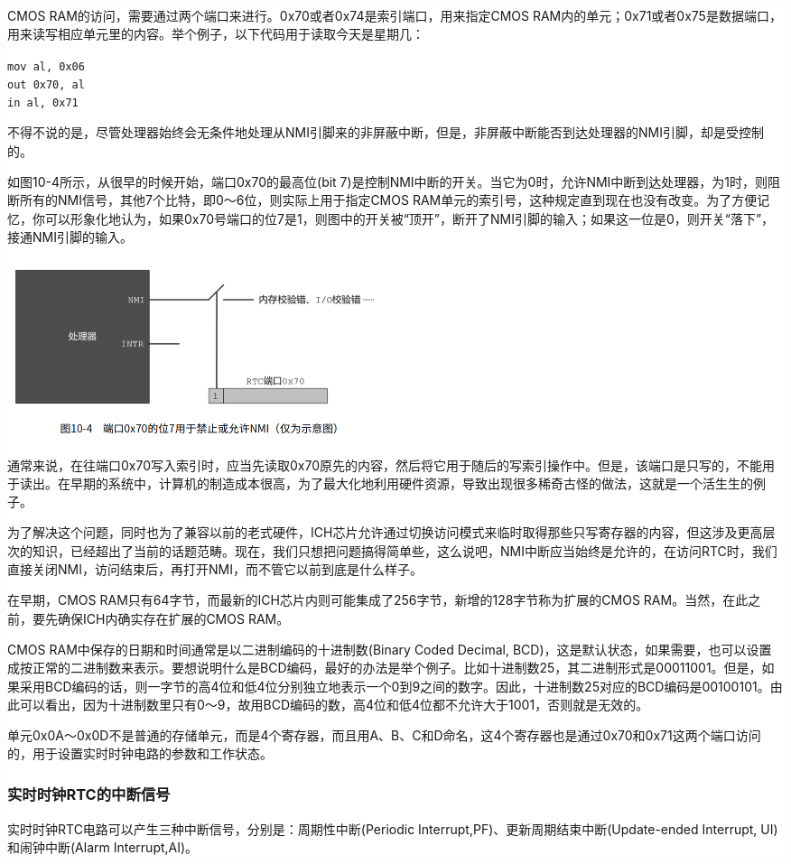 CMOS RAM的访问，需要通过两个端口来进行。0x70或者0x74是索引端口，用来指定CMOS RAM内的单元；0x71或者0x75是数据端口，用来读写相应单元里的内容。举个例子，以下代码用于读取今天是星期几：

```
mov al, 0x06
out 0x70, al
in al, 0x71
```

不得不说的是，尽管处理器始终会无条件地处理从NMI引脚来的非屏蔽中断，但是，非屏蔽中断能否到达处理器的NMI引脚，却是受控制的。

如图10-4所示，从很早的时候开始，端口0x70的最高位(bit 7)是控制NMI中断的开关。当它为0时，允许NMI中断到达处理器，为1时，则阻断所有的NMI信号，其他7个比特，即0～6位，则实际上用于指定CMOS RAM单元的索引号，这种规定直到现在也没有改变。为了方便记忆，你可以形象化地认为，如果0x70号端口的位7是1，则图中的开关被“顶开”，断开了NMI引脚的输入；如果这一位是0，则开关“落下”，接通NMI引脚的输入。

<img src="image/image-20250619104541930.png" alt="image-20250619104541930" style="zoom:50%;" />

通常来说，在往端口0x70写入索引时，应当先读取0x70原先的内容，然后将它用于随后的写索引操作中。但是，该端口是只写的，不能用于读出。在早期的系统中，计算机的制造成本很高，为了最大化地利用硬件资源，导致出现很多稀奇古怪的做法，这就是一个活生生的例子。

为了解决这个问题，同时也为了兼容以前的老式硬件，ICH芯片允许通过切换访问模式来临时取得那些只写寄存器的内容，但这涉及更高层次的知识，已经超出了当前的话题范畴。现在，我们只想把问题搞得简单些，这么说吧，NMI中断应当始终是允许的，在访问RTC时，我们直接关闭NMI，访问结束后，再打开NMI，而不管它以前到底是什么样子。

在早期，CMOS RAM只有64字节，而最新的ICH芯片内则可能集成了256字节，新增的128字节称为扩展的CMOS RAM。当然，在此之前，要先确保ICH内确实存在扩展的CMOS RAM。

CMOS RAM中保存的日期和时间通常是以二进制编码的十进制数(Binary Coded Decimal, BCD)，这是默认状态，如果需要，也可以设置成按正常的二进制数来表示。要想说明什么是BCD编码，最好的办法是举个例子。比如十进制数25，其二进制形式是00011001。但是，如果采用BCD编码的话，则一字节的高4位和低4位分别独立地表示一个0到9之间的数字。因此，十进制数25对应的BCD编码是00100101。由此可以看出，因为十进制数里只有0～9，故用BCD编码的数，高4位和低4位都不允许大于1001，否则就是无效的。

单元0x0A～0x0D不是普通的存储单元，而是4个寄存器，而且用A、B、C和D命名，这4个寄存器也是通过0x70和0x71这两个端口访问的，用于设置实时时钟电路的参数和工作状态。

### 实时时钟RTC的中断信号

实时时钟RTC电路可以产生三种中断信号，分别是：周期性中断(Periodic Interrupt,PF)、更新周期结束中断(Update-ended Interrupt, UI)和闹钟中断(Alarm Interrupt,AI)。
